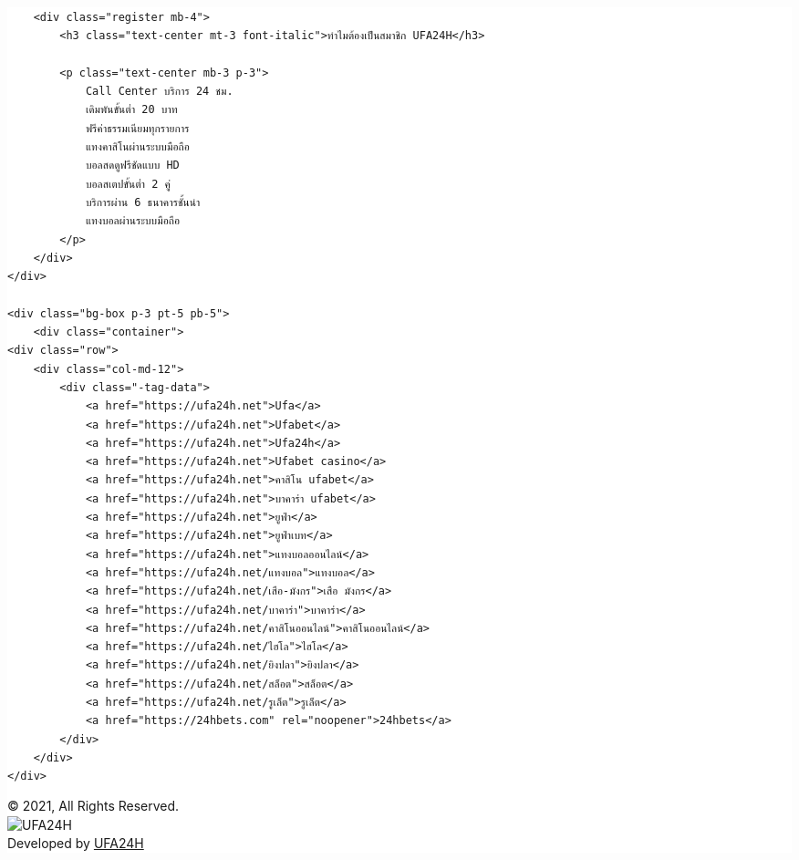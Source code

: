         <div class="register mb-4">
            <h3 class="text-center mt-3 font-italic">ทำไมต้องเป็นสมาชิก UFA24H</h3>

            <p class="text-center mb-3 p-3">
                Call Center บริการ 24 ชม.
                เดิมพันขั้นต่ำ 20 บาท
                ฟรีค่าธรรมเนียมทุกรายการ
                แทงคาสิโนผ่านระบบมือถือ
                บอลสดดูฟรีชัดแบบ HD
                บอลสเตปขั้นต่ำ 2 คู่
                บริการผ่าน 6 ธนาคารชั้นนำ
                แทงบอลผ่านระบบมือถือ
            </p>
        </div>
    </div>

    <div class="bg-box p-3 pt-5 pb-5">
        <div class="container">
    <div class="row">
        <div class="col-md-12">
            <div class="-tag-data">
                <a href="https://ufa24h.net">Ufa</a>
                <a href="https://ufa24h.net">Ufabet</a>
                <a href="https://ufa24h.net">Ufa24h</a>
                <a href="https://ufa24h.net">Ufabet casino</a>
                <a href="https://ufa24h.net">คาสิโน ufabet</a>
                <a href="https://ufa24h.net">บาคาร่า ufabet</a>
                <a href="https://ufa24h.net">ยูฟ่า</a>
                <a href="https://ufa24h.net">ยูฟ่าเบท</a>
                <a href="https://ufa24h.net">แทงบอลออนไลน์</a>
                <a href="https://ufa24h.net/แทงบอล">แทงบอล</a>
                <a href="https://ufa24h.net/เสือ-มังกร">เสือ มังกร</a>
                <a href="https://ufa24h.net/บาคาร่า">บาคาร่า</a>
                <a href="https://ufa24h.net/คาสิโนออนไลน์">คาสิโนออนไลน์</a>
                <a href="https://ufa24h.net/ไฮโล">ไฮโล</a>
                <a href="https://ufa24h.net/ยิงปลา">ยิงปลา</a>
                <a href="https://ufa24h.net/สล็อต">สล็อต</a>
                <a href="https://ufa24h.net/รูเล็ต">รูเล็ต</a>
                <a href="https://24hbets.com" rel="noopener">24hbets</a>
            </div>
        </div>
    </div>
</div>
        <div class="container">
            <div class="row">
                <div class="col-md-4 d-flex align-items-center text-ar">
                    <div class="text-left">
                        © 2021, All Rights Reserved.
                    </div>
                </div>
                <div class="col-md-4">
                    <picture>
                        <source srcset="/images/logo.webp?v=2" class="img-fluid" type="image/webp" width="290" height="102">
                        <source srcset="/images/logo.png?v=2" class="img-fluid" type="image/png" width="290" height="102">
                        <img src="/images/logo.png?v=2" class="img-fluid" alt="UFA24H" width="290" height="102" loading="lazy">
                    </picture>
                </div>
                <div class="col-md-4 d-flex align-items-center justify-content-end text-dev">
                    <div class="text-right">
                        Developed by <a href="https://ufa24h.net" class="text-white" title="UFA24H">UFA24H</a>
                    </div>
                </div>
            </div>